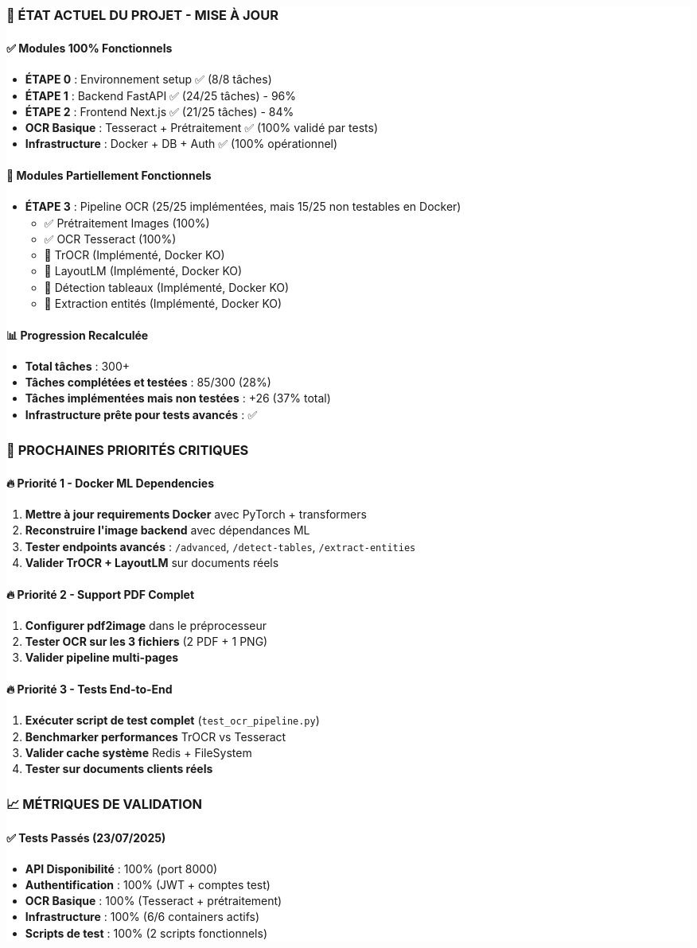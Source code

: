 ### 🎯 ÉTAT ACTUEL DU PROJET - MISE À JOUR

#### ✅ **Modules 100% Fonctionnels**
- **ÉTAPE 0** : Environnement setup ✅ (8/8 tâches)
- **ÉTAPE 1** : Backend FastAPI ✅ (24/25 tâches) - 96%
- **ÉTAPE 2** : Frontend Next.js ✅ (21/25 tâches) - 84%
- **OCR Basique** : Tesseract + Prétraitement ✅ (100% validé par tests)
- **Infrastructure** : Docker + DB + Auth ✅ (100% opérationnel)

#### 🔄 **Modules Partiellement Fonctionnels**
- **ÉTAPE 3** : Pipeline OCR (25/25 implémentées, mais 15/25 non testables en Docker)
  - ✅ Prétraitement Images (100%)
  - ✅ OCR Tesseract (100%)
  - 🔄 TrOCR (Implémenté, Docker KO)
  - 🔄 LayoutLM (Implémenté, Docker KO)  
  - 🔄 Détection tableaux (Implémenté, Docker KO)
  - 🔄 Extraction entités (Implémenté, Docker KO)

#### 📊 **Progression Recalculée**
- **Total tâches** : 300+
- **Tâches complétées et testées** : 85/300 (28%)
- **Tâches implémentées mais non testées** : +26 (37% total)
- **Infrastructure prête pour tests avancés** : ✅

### 🚀 **PROCHAINES PRIORITÉS CRITIQUES**

#### 🔥 **Priorité 1 - Docker ML Dependencies**
1. **Mettre à jour requirements Docker** avec PyTorch + transformers
2. **Reconstruire l'image backend** avec dépendances ML
3. **Tester endpoints avancés** : `/advanced`, `/detect-tables`, `/extract-entities`
4. **Valider TrOCR + LayoutLM** sur documents réels

#### 🔥 **Priorité 2 - Support PDF Complet**  
1. **Configurer pdf2image** dans le préprocesseur
2. **Tester OCR sur les 3 fichiers** (2 PDF + 1 PNG)
3. **Valider pipeline multi-pages**

#### 🔥 **Priorité 3 - Tests End-to-End**
1. **Exécuter script de test complet** (`test_ocr_pipeline.py`)
2. **Benchmarker performances** TrOCR vs Tesseract
3. **Valider cache système** Redis + FileSystem
4. **Tester sur documents clients réels**

### 📈 **MÉTRIQUES DE VALIDATION**

#### ✅ **Tests Passés (23/07/2025)**
- **API Disponibilité** : 100% (port 8000)
- **Authentification** : 100% (JWT + comptes test)
- **OCR Basique** : 100% (Tesseract + prétraitement)
- **Infrastructure** : 100% (6/6 containers actifs)
- **Scripts de test** : 100% (2 scripts fonctionnels)

